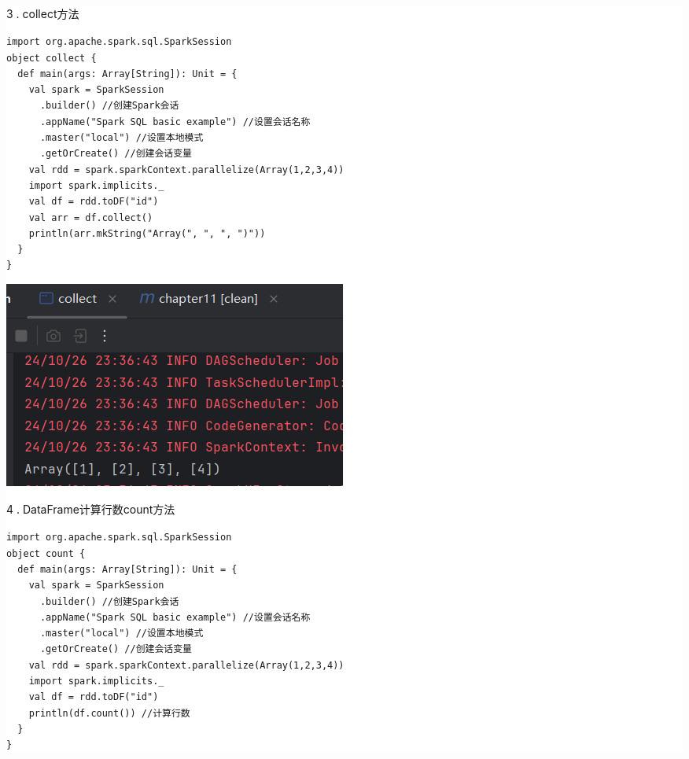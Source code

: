 3 . collect⽅法

```
import org.apache.spark.sql.SparkSession  
object collect {  
  def main(args: Array[String]): Unit = {  
    val spark = SparkSession  
      .builder() //创建Spark会话  
      .appName("Spark SQL basic example") //设置会话名称  
      .master("local") //设置本地模式  
      .getOrCreate() //创建会话变量  
    val rdd = spark.sparkContext.parallelize(Array(1,2,3,4))  
    import spark.implicits._  
    val df = rdd.toDF("id")  
    val arr = df.collect()  
    println(arr.mkString("Array(", ", ", ")"))  
  }  
}
```

![](../../attachments/Pasted%20image%2020241026233653.png)

4 . DataFrame计算⾏数count⽅法
```
import org.apache.spark.sql.SparkSession  
object count {  
  def main(args: Array[String]): Unit = {  
    val spark = SparkSession  
      .builder() //创建Spark会话  
      .appName("Spark SQL basic example") //设置会话名称  
      .master("local") //设置本地模式  
      .getOrCreate() //创建会话变量  
    val rdd = spark.sparkContext.parallelize(Array(1,2,3,4))  
    import spark.implicits._  
    val df = rdd.toDF("id")  
    println(df.count()) //计算⾏数  
  }  
}
```
